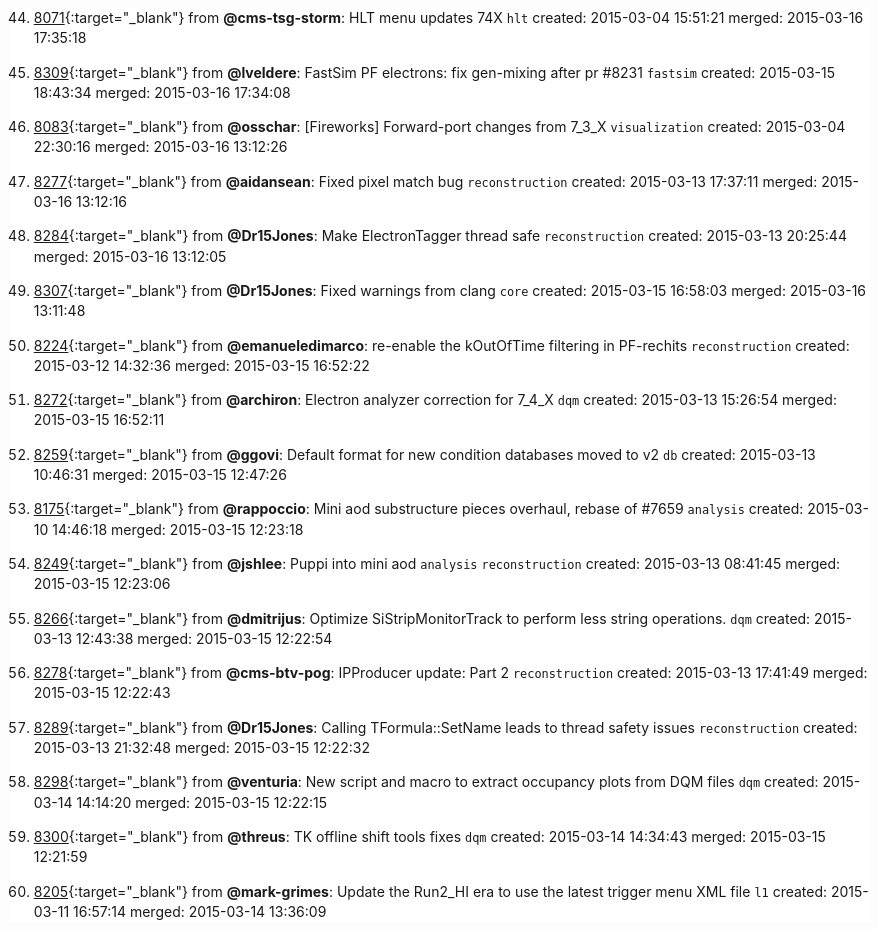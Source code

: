 44. [8071](http://github.com/cms-sw/cmssw/pull/8071){:target="_blank"}  from **@cms-tsg-storm**: HLT menu updates 74X `hlt`  created: 2015-03-04 15:51:21 merged: 2015-03-16 17:35:18

45. [8309](http://github.com/cms-sw/cmssw/pull/8309){:target="_blank"}  from **@lveldere**: FastSim PF electrons: fix gen-mixing after pr #8231 `fastsim`  created: 2015-03-15 18:43:34 merged: 2015-03-16 17:34:08

46. [8083](http://github.com/cms-sw/cmssw/pull/8083){:target="_blank"}  from **@osschar**: [Fireworks] Forward-port changes from 7_3_X `visualization`  created: 2015-03-04 22:30:16 merged: 2015-03-16 13:12:26

47. [8277](http://github.com/cms-sw/cmssw/pull/8277){:target="_blank"}  from **@aidansean**: Fixed pixel match bug `reconstruction`  created: 2015-03-13 17:37:11 merged: 2015-03-16 13:12:16

48. [8284](http://github.com/cms-sw/cmssw/pull/8284){:target="_blank"}  from **@Dr15Jones**: Make ElectronTagger thread safe `reconstruction`  created: 2015-03-13 20:25:44 merged: 2015-03-16 13:12:05

49. [8307](http://github.com/cms-sw/cmssw/pull/8307){:target="_blank"}  from **@Dr15Jones**: Fixed warnings from clang `core`  created: 2015-03-15 16:58:03 merged: 2015-03-16 13:11:48

50. [8224](http://github.com/cms-sw/cmssw/pull/8224){:target="_blank"}  from **@emanueledimarco**: re-enable the kOutOfTime filtering in PF-rechits  `reconstruction`  created: 2015-03-12 14:32:36 merged: 2015-03-15 16:52:22

51. [8272](http://github.com/cms-sw/cmssw/pull/8272){:target="_blank"}  from **@archiron**: Electron analyzer correction for 7_4_X `dqm`  created: 2015-03-13 15:26:54 merged: 2015-03-15 16:52:11

52. [8259](http://github.com/cms-sw/cmssw/pull/8259){:target="_blank"}  from **@ggovi**: Default format for new condition databases moved to v2 `db`  created: 2015-03-13 10:46:31 merged: 2015-03-15 12:47:26

53. [8175](http://github.com/cms-sw/cmssw/pull/8175){:target="_blank"}  from **@rappoccio**: Mini aod substructure pieces overhaul, rebase of #7659 `analysis`  created: 2015-03-10 14:46:18 merged: 2015-03-15 12:23:18

54. [8249](http://github.com/cms-sw/cmssw/pull/8249){:target="_blank"}  from **@jshlee**: Puppi into mini aod `analysis`  `reconstruction`  created: 2015-03-13 08:41:45 merged: 2015-03-15 12:23:06

55. [8266](http://github.com/cms-sw/cmssw/pull/8266){:target="_blank"}  from **@dmitrijus**: Optimize SiStripMonitorTrack to perform less string operations. `dqm`  created: 2015-03-13 12:43:38 merged: 2015-03-15 12:22:54

56. [8278](http://github.com/cms-sw/cmssw/pull/8278){:target="_blank"}  from **@cms-btv-pog**: IPProducer update: Part 2 `reconstruction`  created: 2015-03-13 17:41:49 merged: 2015-03-15 12:22:43

57. [8289](http://github.com/cms-sw/cmssw/pull/8289){:target="_blank"}  from **@Dr15Jones**: Calling TFormula::SetName leads to thread safety issues `reconstruction`  created: 2015-03-13 21:32:48 merged: 2015-03-15 12:22:32

58. [8298](http://github.com/cms-sw/cmssw/pull/8298){:target="_blank"}  from **@venturia**: New script and macro to extract occupancy plots from DQM files `dqm`  created: 2015-03-14 14:14:20 merged: 2015-03-15 12:22:15

59. [8300](http://github.com/cms-sw/cmssw/pull/8300){:target="_blank"}  from **@threus**: TK offline shift tools fixes `dqm`  created: 2015-03-14 14:34:43 merged: 2015-03-15 12:21:59

60. [8205](http://github.com/cms-sw/cmssw/pull/8205){:target="_blank"}  from **@mark-grimes**: Update the Run2_HI era to use the latest trigger menu XML file `l1`  created: 2015-03-11 16:57:14 merged: 2015-03-14 13:36:09
